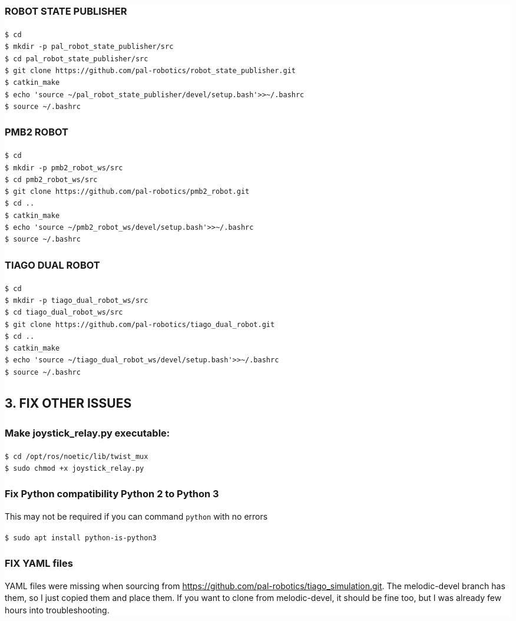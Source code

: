 ### ROBOT STATE PUBLISHER
```
$ cd
$ mkdir -p pal_robot_state_publisher/src
$ cd pal_robot_state_publisher/src
$ git clone https://github.com/pal-robotics/robot_state_publisher.git
$ catkin_make
$ echo 'source ~/pal_robot_state_publisher/devel/setup.bash'>>~/.bashrc
$ source ~/.bashrc
```

### PMB2 ROBOT
```
$ cd
$ mkdir -p pmb2_robot_ws/src
$ cd pmb2_robot_ws/src
$ git clone https://github.com/pal-robotics/pmb2_robot.git
$ cd ..
$ catkin_make
$ echo 'source ~/pmb2_robot_ws/devel/setup.bash'>>~/.bashrc
$ source ~/.bashrc
```

### TIAGO DUAL ROBOT
```
$ cd
$ mkdir -p tiago_dual_robot_ws/src
$ cd tiago_dual_robot_ws/src
$ git clone https://github.com/pal-robotics/tiago_dual_robot.git
$ cd ..
$ catkin_make
$ echo 'source ~/tiago_dual_robot_ws/devel/setup.bash'>>~/.bashrc
$ source ~/.bashrc
```

## 3. FIX OTHER ISSUES

### Make joystick_relay.py executable:
```
$ cd /opt/ros/noetic/lib/twist_mux
$ sudo chmod +x joystick_relay.py
```
### Fix Python compatibility Python 2 to Python 3
This may not be required if you can command `python` with no errors
```
$ sudo apt install python-is-python3
```
### FIX YAML files
YAML files were missing when sourcing from https://github.com/pal-robotics/tiago_simulation.git.
The melodic-devel branch has them, so I just copied them and place them. If you want to clone from melodic-devel, it should be fine too, but I was already few hours into troubleshooting.
